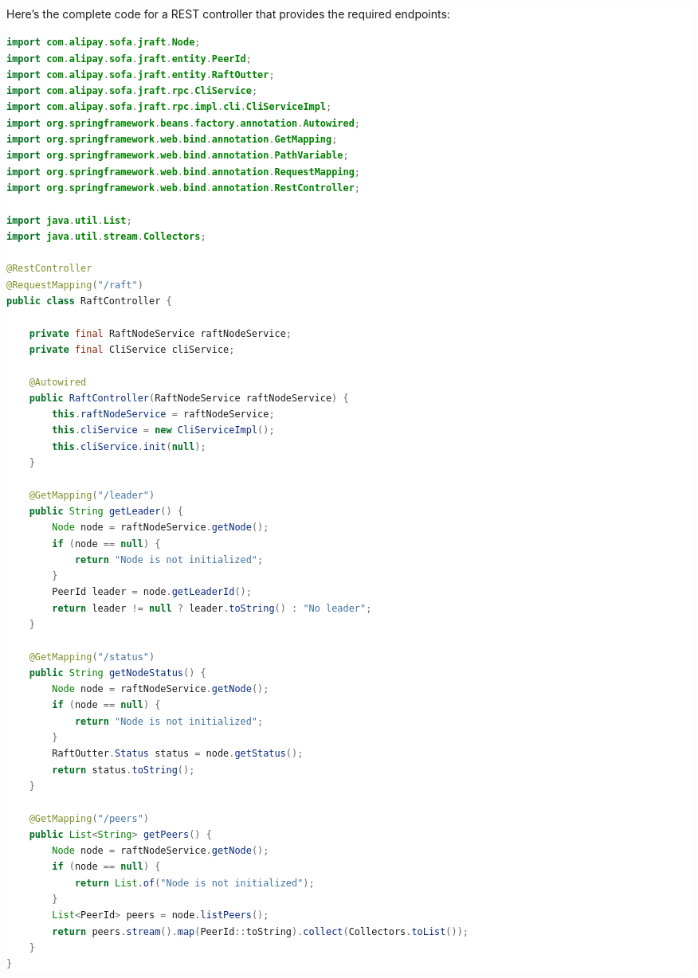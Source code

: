 Here’s the complete code for a REST controller that provides the required endpoints:

```java
import com.alipay.sofa.jraft.Node;
import com.alipay.sofa.jraft.entity.PeerId;
import com.alipay.sofa.jraft.entity.RaftOutter;
import com.alipay.sofa.jraft.rpc.CliService;
import com.alipay.sofa.jraft.rpc.impl.cli.CliServiceImpl;
import org.springframework.beans.factory.annotation.Autowired;
import org.springframework.web.bind.annotation.GetMapping;
import org.springframework.web.bind.annotation.PathVariable;
import org.springframework.web.bind.annotation.RequestMapping;
import org.springframework.web.bind.annotation.RestController;

import java.util.List;
import java.util.stream.Collectors;

@RestController
@RequestMapping("/raft")
public class RaftController {

    private final RaftNodeService raftNodeService;
    private final CliService cliService;

    @Autowired
    public RaftController(RaftNodeService raftNodeService) {
        this.raftNodeService = raftNodeService;
        this.cliService = new CliServiceImpl();
        this.cliService.init(null);
    }

    @GetMapping("/leader")
    public String getLeader() {
        Node node = raftNodeService.getNode();
        if (node == null) {
            return "Node is not initialized";
        }
        PeerId leader = node.getLeaderId();
        return leader != null ? leader.toString() : "No leader";
    }

    @GetMapping("/status")
    public String getNodeStatus() {
        Node node = raftNodeService.getNode();
        if (node == null) {
            return "Node is not initialized";
        }
        RaftOutter.Status status = node.getStatus();
        return status.toString();
    }

    @GetMapping("/peers")
    public List<String> getPeers() {
        Node node = raftNodeService.getNode();
        if (node == null) {
            return List.of("Node is not initialized");
        }
        List<PeerId> peers = node.listPeers();
        return peers.stream().map(PeerId::toString).collect(Collectors.toList());
    }
}
```

